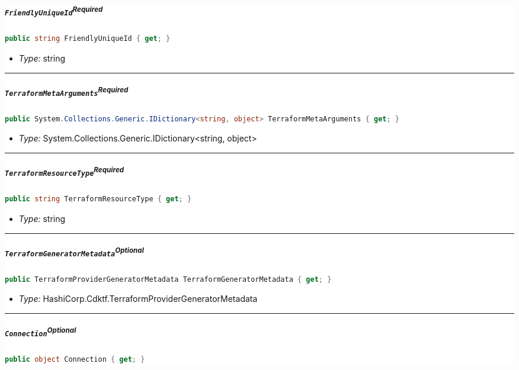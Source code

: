 
##### `FriendlyUniqueId`<sup>Required</sup> <a name="FriendlyUniqueId" id="@cdktf/provider-pagerduty.escalationPolicy.EscalationPolicy.property.friendlyUniqueId"></a>

```csharp
public string FriendlyUniqueId { get; }
```

- *Type:* string

---

##### `TerraformMetaArguments`<sup>Required</sup> <a name="TerraformMetaArguments" id="@cdktf/provider-pagerduty.escalationPolicy.EscalationPolicy.property.terraformMetaArguments"></a>

```csharp
public System.Collections.Generic.IDictionary<string, object> TerraformMetaArguments { get; }
```

- *Type:* System.Collections.Generic.IDictionary<string, object>

---

##### `TerraformResourceType`<sup>Required</sup> <a name="TerraformResourceType" id="@cdktf/provider-pagerduty.escalationPolicy.EscalationPolicy.property.terraformResourceType"></a>

```csharp
public string TerraformResourceType { get; }
```

- *Type:* string

---

##### `TerraformGeneratorMetadata`<sup>Optional</sup> <a name="TerraformGeneratorMetadata" id="@cdktf/provider-pagerduty.escalationPolicy.EscalationPolicy.property.terraformGeneratorMetadata"></a>

```csharp
public TerraformProviderGeneratorMetadata TerraformGeneratorMetadata { get; }
```

- *Type:* HashiCorp.Cdktf.TerraformProviderGeneratorMetadata

---

##### `Connection`<sup>Optional</sup> <a name="Connection" id="@cdktf/provider-pagerduty.escalationPolicy.EscalationPolicy.property.connection"></a>

```csharp
public object Connection { get; }
```
